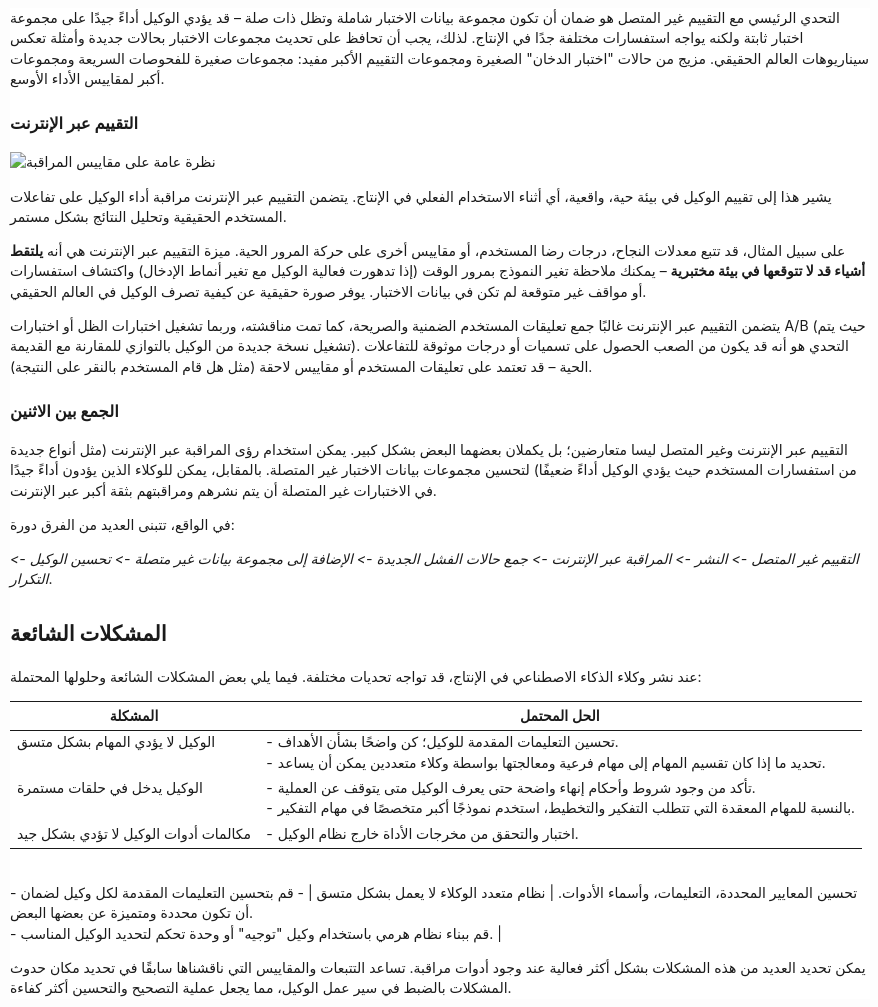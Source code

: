التحدي الرئيسي مع التقييم غير المتصل هو ضمان أن تكون مجموعة بيانات الاختبار شاملة وتظل ذات صلة – قد يؤدي الوكيل أداءً جيدًا على مجموعة اختبار ثابتة ولكنه يواجه استفسارات مختلفة جدًا في الإنتاج. لذلك، يجب أن تحافظ على تحديث مجموعات الاختبار بحالات جديدة وأمثلة تعكس سيناريوهات العالم الحقيقي​. مزيج من حالات "اختبار الدخان" الصغيرة ومجموعات التقييم الأكبر مفيد: مجموعات صغيرة للفحوصات السريعة ومجموعات أكبر لمقاييس الأداء الأوسع​.

### التقييم عبر الإنترنت

![نظرة عامة على مقاييس المراقبة](https://langfuse.com/images/cookbook/example-autogen-evaluation/dashboard.png)

يشير هذا إلى تقييم الوكيل في بيئة حية، واقعية، أي أثناء الاستخدام الفعلي في الإنتاج. يتضمن التقييم عبر الإنترنت مراقبة أداء الوكيل على تفاعلات المستخدم الحقيقية وتحليل النتائج بشكل مستمر.

على سبيل المثال، قد تتبع معدلات النجاح، درجات رضا المستخدم، أو مقاييس أخرى على حركة المرور الحية. ميزة التقييم عبر الإنترنت هي أنه **يلتقط أشياء قد لا تتوقعها في بيئة مختبرية** – يمكنك ملاحظة تغير النموذج بمرور الوقت (إذا تدهورت فعالية الوكيل مع تغير أنماط الإدخال) واكتشاف استفسارات أو مواقف غير متوقعة لم تكن في بيانات الاختبار​. يوفر صورة حقيقية عن كيفية تصرف الوكيل في العالم الحقيقي.

يتضمن التقييم عبر الإنترنت غالبًا جمع تعليقات المستخدم الضمنية والصريحة، كما تمت مناقشته، وربما تشغيل اختبارات الظل أو اختبارات A/B (حيث يتم تشغيل نسخة جديدة من الوكيل بالتوازي للمقارنة مع القديمة). التحدي هو أنه قد يكون من الصعب الحصول على تسميات أو درجات موثوقة للتفاعلات الحية – قد تعتمد على تعليقات المستخدم أو مقاييس لاحقة (مثل هل قام المستخدم بالنقر على النتيجة).

### الجمع بين الاثنين

التقييم عبر الإنترنت وغير المتصل ليسا متعارضين؛ بل يكملان بعضهما البعض بشكل كبير. يمكن استخدام رؤى المراقبة عبر الإنترنت (مثل أنواع جديدة من استفسارات المستخدم حيث يؤدي الوكيل أداءً ضعيفًا) لتحسين مجموعات بيانات الاختبار غير المتصلة. بالمقابل، يمكن للوكلاء الذين يؤدون أداءً جيدًا في الاختبارات غير المتصلة أن يتم نشرهم ومراقبتهم بثقة أكبر عبر الإنترنت.

في الواقع، تتبنى العديد من الفرق دورة:

_التقييم غير المتصل -> النشر -> المراقبة عبر الإنترنت -> جمع حالات الفشل الجديدة -> الإضافة إلى مجموعة بيانات غير متصلة -> تحسين الوكيل -> التكرار_.

## المشكلات الشائعة

عند نشر وكلاء الذكاء الاصطناعي في الإنتاج، قد تواجه تحديات مختلفة. فيما يلي بعض المشكلات الشائعة وحلولها المحتملة:

| **المشكلة**    | **الحل المحتمل**   |
| ------------- | ------------------ |
| الوكيل لا يؤدي المهام بشكل متسق | - تحسين التعليمات المقدمة للوكيل؛ كن واضحًا بشأن الأهداف.<br>- تحديد ما إذا كان تقسيم المهام إلى مهام فرعية ومعالجتها بواسطة وكلاء متعددين يمكن أن يساعد. |
| الوكيل يدخل في حلقات مستمرة  | - تأكد من وجود شروط وأحكام إنهاء واضحة حتى يعرف الوكيل متى يتوقف عن العملية.<br>- بالنسبة للمهام المعقدة التي تتطلب التفكير والتخطيط، استخدم نموذجًا أكبر متخصصًا في مهام التفكير. |
| مكالمات أدوات الوكيل لا تؤدي بشكل جيد   | - اختبار والتحقق من مخرجات الأداة خارج نظام الوكيل. |
<br>
- تحسين المعايير المحددة، التعليمات، وأسماء الأدوات.  
| نظام متعدد الوكلاء لا يعمل بشكل متسق | - قم بتحسين التعليمات المقدمة لكل وكيل لضمان أن تكون محددة ومتميزة عن بعضها البعض.<br>- قم ببناء نظام هرمي باستخدام وكيل "توجيه" أو وحدة تحكم لتحديد الوكيل المناسب. |

يمكن تحديد العديد من هذه المشكلات بشكل أكثر فعالية عند وجود أدوات مراقبة. تساعد التتبعات والمقاييس التي ناقشناها سابقًا في تحديد مكان حدوث المشكلات بالضبط في سير عمل الوكيل، مما يجعل عملية التصحيح والتحسين أكثر كفاءة.
